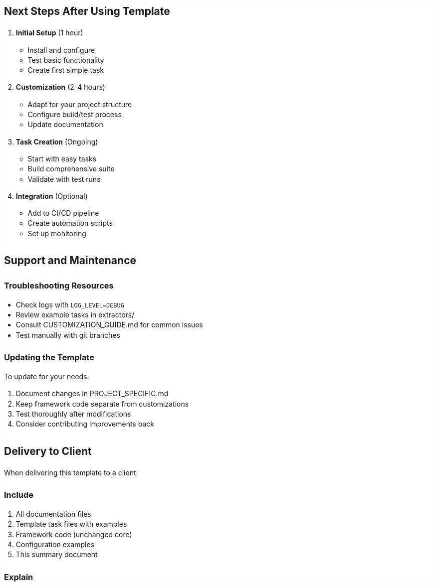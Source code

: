 ## Next Steps After Using Template

1. **Initial Setup** (1 hour)
   - Install and configure
   - Test basic functionality
   - Create first simple task

2. **Customization** (2-4 hours)
   - Adapt for your project structure
   - Configure build/test process
   - Update documentation

3. **Task Creation** (Ongoing)
   - Start with easy tasks
   - Build comprehensive suite
   - Validate with test runs

4. **Integration** (Optional)
   - Add to CI/CD pipeline
   - Create automation scripts
   - Set up monitoring

## Support and Maintenance

### Troubleshooting Resources

- Check logs with `LOG_LEVEL=DEBUG`
- Review example tasks in extractors/
- Consult CUSTOMIZATION_GUIDE.md for common issues
- Test manually with git branches

### Updating the Template

To update for your needs:
1. Document changes in PROJECT_SPECIFIC.md
2. Keep framework code separate from customizations
3. Test thoroughly after modifications
4. Consider contributing improvements back

## Delivery to Client

When delivering this template to a client:

### Include

1. All documentation files
2. Template task files with examples
3. Framework code (unchanged core)
4. Configuration examples
5. This summary document

### Explain
